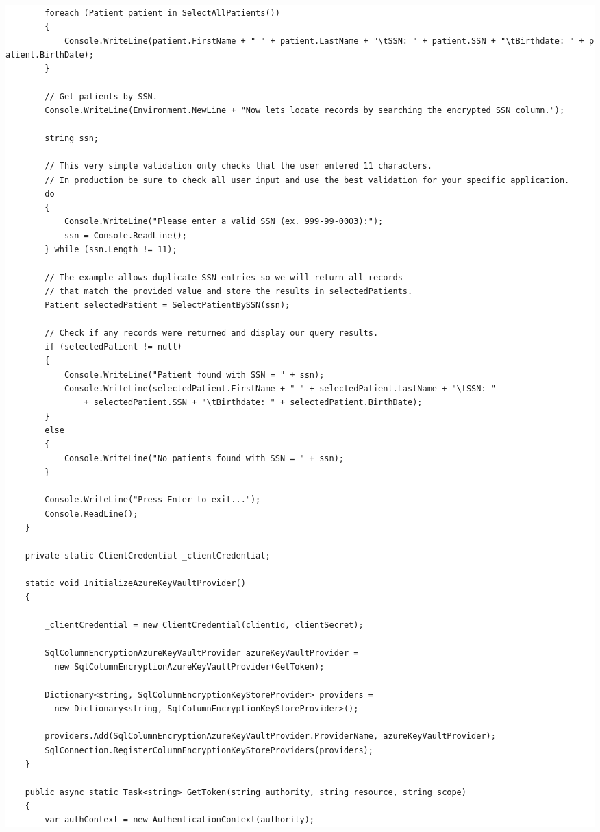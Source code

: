 ```
        foreach (Patient patient in SelectAllPatients())
        {
            Console.WriteLine(patient.FirstName + " " + patient.LastName + "\tSSN: " + patient.SSN + "\tBirthdate: " + patient.BirthDate);
        }

        // Get patients by SSN.
        Console.WriteLine(Environment.NewLine + "Now lets locate records by searching the encrypted SSN column.");

        string ssn;

        // This very simple validation only checks that the user entered 11 characters.
        // In production be sure to check all user input and use the best validation for your specific application.
        do
        {
            Console.WriteLine("Please enter a valid SSN (ex. 999-99-0003):");
            ssn = Console.ReadLine();
        } while (ssn.Length != 11);

        // The example allows duplicate SSN entries so we will return all records
        // that match the provided value and store the results in selectedPatients.
        Patient selectedPatient = SelectPatientBySSN(ssn);

        // Check if any records were returned and display our query results.
        if (selectedPatient != null)
        {
            Console.WriteLine("Patient found with SSN = " + ssn);
            Console.WriteLine(selectedPatient.FirstName + " " + selectedPatient.LastName + "\tSSN: "
                + selectedPatient.SSN + "\tBirthdate: " + selectedPatient.BirthDate);
        }
        else
        {
            Console.WriteLine("No patients found with SSN = " + ssn);
        }

        Console.WriteLine("Press Enter to exit...");
        Console.ReadLine();
    }

    private static ClientCredential _clientCredential;

    static void InitializeAzureKeyVaultProvider()
    {

        _clientCredential = new ClientCredential(clientId, clientSecret);

        SqlColumnEncryptionAzureKeyVaultProvider azureKeyVaultProvider =
          new SqlColumnEncryptionAzureKeyVaultProvider(GetToken);

        Dictionary<string, SqlColumnEncryptionKeyStoreProvider> providers =
          new Dictionary<string, SqlColumnEncryptionKeyStoreProvider>();

        providers.Add(SqlColumnEncryptionAzureKeyVaultProvider.ProviderName, azureKeyVaultProvider);
        SqlConnection.RegisterColumnEncryptionKeyStoreProviders(providers);
    }

    public async static Task<string> GetToken(string authority, string resource, string scope)
    {
        var authContext = new AuthenticationContext(authority);
```